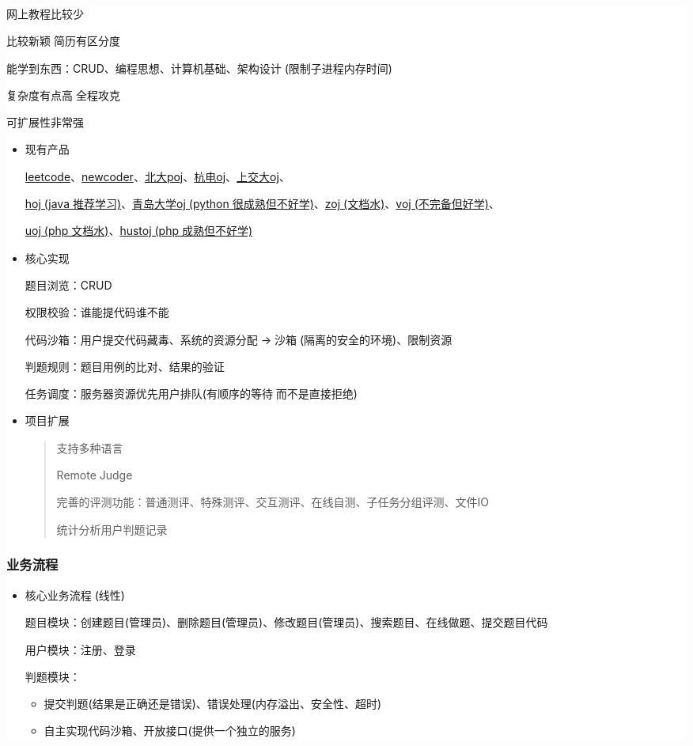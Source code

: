   网上教程比较少

  比较新颖 简历有区分度

  能学到东西：CRUD、编程思想、计算机基础、架构设计 (限制子进程内存时间)

  复杂度有点高 全程攻克

  可扩展性非常强

- 现有产品

  [leetcode](https://leetcode.cn/)、[newcoder](https://www.nowcoder.com/)、[北大poj](http://poj.org/)、[杭电oj](https://acm.hdu.edu.cn/)、[上交大oj](https://acm.sjtu.edu.cn/OnlineJudge/)、

  [hoj (java 推荐学习)](https://github.com/HimitZH/HOJ)、[青岛大学oj (python 很成熟但不好学)](https://github.com/QingdaoU/OnlineJudge)、[zoj (文档水)](https://github.com/licheng/zoj)、[voj (不完备但好学)](https://github.com/hzxie/voj)、

  [uoj (php 文档水)](https://github.com/vfleaking/uoj)、[hustoj (php 成熟但不好学)](https://github.com/hustoj/hustoj-neo)

- 核心实现

  题目浏览：CRUD

  权限校验：谁能提代码谁不能

  代码沙箱：用户提交代码藏毒、系统的资源分配 -> 沙箱 (隔离的安全的环境)、限制资源

  判题规则：题目用例的比对、结果的验证

  任务调度：服务器资源优先用户排队(有顺序的等待 而不是直接拒绝)

- 项目扩展

  > 支持多种语言
  >
  > Remote Judge
  >
  > 完善的评测功能：普通测评、特殊测评、交互测评、在线自测、子任务分组评测、文件IO
  >
  > 统计分析用户判题记录

  



### 业务流程

- 核心业务流程 (线性)

  题目模块：创建题目(管理员)、删除题目(管理员)、修改题目(管理员)、搜索题目、在线做题、提交题目代码

  用户模块：注册、登录

  判题模块：

  - 提交判题(结果是正确还是错误)、错误处理(内存溢出、安全性、超时)

  - 自主实现代码沙箱、开放接口(提供一个独立的服务)
